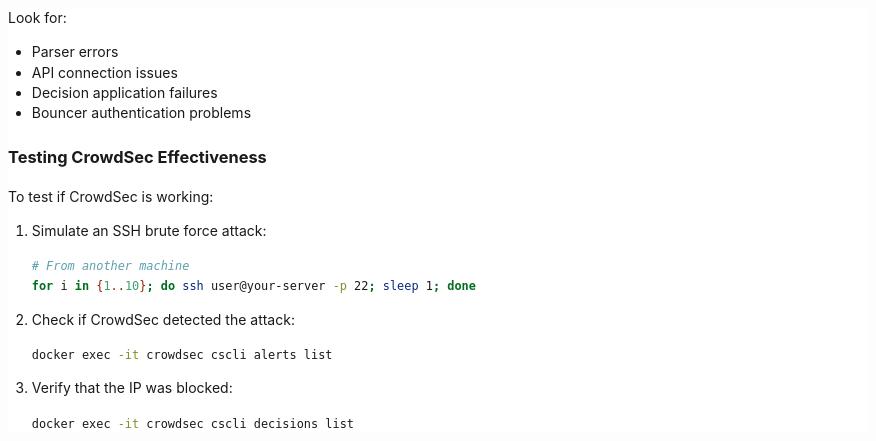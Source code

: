 Look for:
- Parser errors
- API connection issues
- Decision application failures
- Bouncer authentication problems

### Testing CrowdSec Effectiveness

To test if CrowdSec is working:

1. Simulate an SSH brute force attack:
   ```bash
   # From another machine
   for i in {1..10}; do ssh user@your-server -p 22; sleep 1; done
   ```

2. Check if CrowdSec detected the attack:
   ```bash
   docker exec -it crowdsec cscli alerts list
   ```

3. Verify that the IP was blocked:
   ```bash
   docker exec -it crowdsec cscli decisions list
   ```